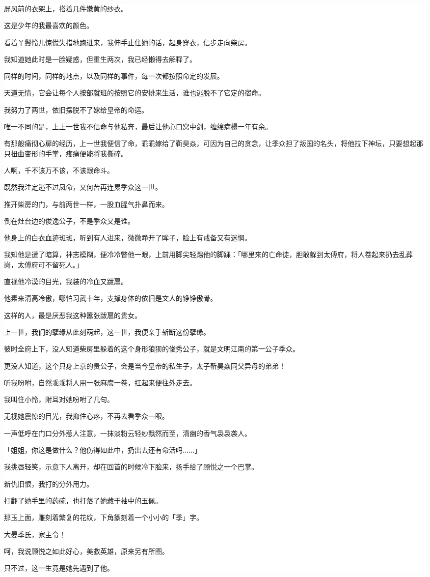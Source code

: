屏风前的衣架上，搭着几件嫩黄的纱衣。

这是少年的我最喜欢的颜色。

看着丫鬟怜儿惊慌失措地跑进来，我伸手止住她的话，起身穿衣，信步走向柴房。

我知道她此时是一脸疑惑，但重生两次，我已经懒得去解释了。

同样的时间，同样的地点，以及同样的事件，每一次都按照命定的发展。

天道无情，它会让每个人按部就班的按照它的安排来生活，谁也逃脱不了它定的宿命。

我努力了两世，依旧摆脱不了嫁给皇帝的命运。

唯一不同的是，上上一世我不信命与他私奔，最后让他心口窝中剑，缠绵病榻一年有余。

有那般痛彻心扉的经历，上一世我便信了命，乖乖嫁给了靳昊焱，可因为自己的贪念，让季众担了叛国的名头，将他拉下神坛，只要想起那只扭曲变形的手掌，疼痛便能将我撕碎。

人啊，千不该万不该，不该跟命斗。

既然我注定逃不过凤命，又何苦再连累季众这一世。

推开柴房的门，与前两世一样，一股血腥气扑鼻而来。

倒在灶台边的俊逸公子，不是季众又是谁。

他身上的白衣血迹斑斑，听到有人进来，微微睁开了眸子，脸上有戒备又有迷惘。

我知他是遭了暗算，神志模糊，便冷冷瞥他一眼，上前用脚尖轻踢他的脚踝：「哪里来的亡命徒，胆敢躲到太傅府，将人卷起来扔去乱葬岗，太傅府可不留死人。」

直视他冷漠的目光，我装的冷血又跋扈。

他素来清高冷傲，哪怕习武十年，支撑身体的依旧是文人的铮铮傲骨。

这样的人，最是厌恶我这种嚣张跋扈的贵女。

上一世，我们的孽缘从此刻萌起，这一世，我便亲手斩断这份孽缘。

彼时全府上下，没人知道柴房里躲着的这个身形狼狈的俊秀公子，就是文明江南的第一公子季众。

更没人知道，这个只身上京的贵公子，会是当今皇帝的私生子，太子靳昊焱同父异母的弟弟！

听我吩咐，自然乖乖将人用一张麻席一卷，扛起来便往外走去。

我叫住小怜，附耳对她吩咐了几句。

无视她震惊的目光，我抑住心疼，不再去看季众一眼。

一声低呼在门口分外惹人注意，一抹淡粉云轻纱飘然而至，清幽的香气袅袅袭人。

「姐姐，你这是做什么？他伤得如此中，扔出去还有命活吗……」

我挑唇轻笑，示意下人离开，却在回首的时候冷下脸来，扬手给了顾悦之一个巴掌。

新仇旧恨，我打的分外用力。

打翻了她手里的药碗，也打落了她藏于袖中的玉佩。

那玉上面，雕刻着繁复的花纹，下角篆刻着一个小小的「季」字。

大晏季氏，家主令！

呵，我说顾悦之如此好心，美救英雄，原来另有所图。

只不过，这一生竟是她先遇到了他。
